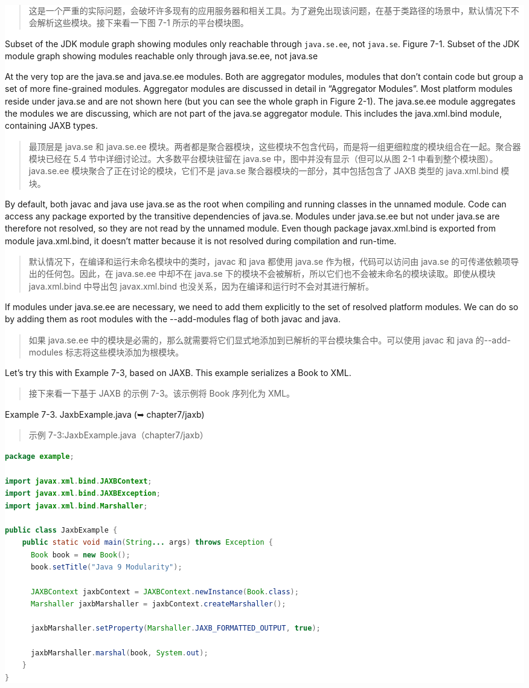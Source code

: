 > 这是一个严重的实际问题，会破坏许多现有的应用服务器和相关工具。为了避免出现该问题，在基于类路径的场景中，默认情况下不会解析这些模块。接下来看一下图 7-1 所示的平台模块图。

Subset of the JDK module graph showing modules only reachable through `java.se.ee`, not `java.se`.
Figure 7-1. Subset of the JDK module graph showing modules reachable only through java.se.ee, not java.se

At the very top are the java.se and java.se.ee modules. Both are aggregator modules, modules that don’t contain code but group a set of more fine-grained modules. Aggregator modules are discussed in detail in “Aggregator Modules”. Most platform modules reside under java.se and are not shown here (but you can see the whole graph in Figure 2-1). The java.se.ee module aggregates the modules we are discussing, which are not part of the java.se aggregator module. This includes the java.xml.bind module, containing JAXB types.

> 最顶层是 java.se 和 java.se.ee 模块。两者都是聚合器模块，这些模块不包含代码，而是将一组更细粒度的模块组合在一起。聚合器模块已经在 5.4 节中详细讨论过。大多数平台模块驻留在 java.se 中，图中并没有显示（但可以从图 2-1 中看到整个模块图）。java.se.ee 模块聚合了正在讨论的模块，它们不是 java.se 聚合器模块的一部分，其中包括包含了 JAXB 类型的 java.xml.bind 模块。

By default, both javac and java use java.se as the root when compiling and running classes in the unnamed module. Code can access any package exported by the transitive dependencies of java.se. Modules under java.se.ee but not under java.se are therefore not resolved, so they are not read by the unnamed module. Even though package javax.xml.bind is exported from module java.xml.bind, it doesn’t matter because it is not resolved during compilation and run-time.

> 默认情况下，在编译和运行未命名模块中的类时，javac 和 java 都使用 java.se 作为根，代码可以访问由 java.se 的可传递依赖项导出的任何包。因此，在 java.se.ee 中却不在 java.se 下的模块不会被解析，所以它们也不会被未命名的模块读取。即使从模块 java.xml.bind 中导出包 javax.xml.bind 也没关系，因为在编译和运行时不会对其进行解析。

If modules under java.se.ee are necessary, we need to add them explicitly to the set of resolved platform modules. We can do so by adding them as root modules with the --add-modules flag of both javac and java.

> 如果 java.se.ee 中的模块是必需的，那么就需要将它们显式地添加到已解析的平台模块集合中。可以使用 javac 和 java 的--add-modules 标志将这些模块添加为根模块。

Let’s try this with Example 7-3, based on JAXB. This example serializes a Book to XML.

> 接下来看一下基于 JAXB 的示例 7-3。该示例将 Book 序列化为 XML。

Example 7-3. JaxbExample.java (➥ chapter7/jaxb)

> 示例 7-3:JaxbExample.java（chapter7/jaxb）

```java
package example;

import javax.xml.bind.JAXBContext;
import javax.xml.bind.JAXBException;
import javax.xml.bind.Marshaller;

public class JaxbExample {
    public static void main(String... args) throws Exception {
      Book book = new Book();
      book.setTitle("Java 9 Modularity");

      JAXBContext jaxbContext = JAXBContext.newInstance(Book.class);
      Marshaller jaxbMarshaller = jaxbContext.createMarshaller();

      jaxbMarshaller.setProperty(Marshaller.JAXB_FORMATTED_OUTPUT, true);

      jaxbMarshaller.marshal(book, System.out);
    }
}
```
